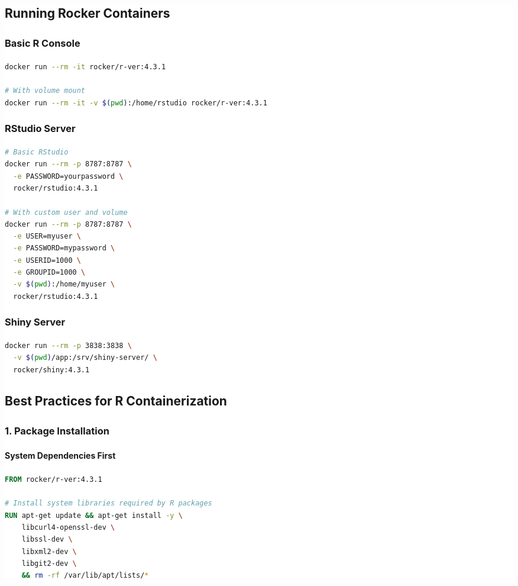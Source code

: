 ## Running Rocker Containers

### Basic R Console
```bash
docker run --rm -it rocker/r-ver:4.3.1

# With volume mount
docker run --rm -it -v $(pwd):/home/rstudio rocker/r-ver:4.3.1
```

### RStudio Server
```bash
# Basic RStudio
docker run --rm -p 8787:8787 \
  -e PASSWORD=yourpassword \
  rocker/rstudio:4.3.1

# With custom user and volume
docker run --rm -p 8787:8787 \
  -e USER=myuser \
  -e PASSWORD=mypassword \
  -e USERID=1000 \
  -e GROUPID=1000 \
  -v $(pwd):/home/myuser \
  rocker/rstudio:4.3.1
```

### Shiny Server
```bash
docker run --rm -p 3838:3838 \
  -v $(pwd)/app:/srv/shiny-server/ \
  rocker/shiny:4.3.1
```

## Best Practices for R Containerization

### 1. Package Installation

#### System Dependencies First
```dockerfile
FROM rocker/r-ver:4.3.1

# Install system libraries required by R packages
RUN apt-get update && apt-get install -y \
    libcurl4-openssl-dev \
    libssl-dev \
    libxml2-dev \
    libgit2-dev \
    && rm -rf /var/lib/apt/lists/*
```
